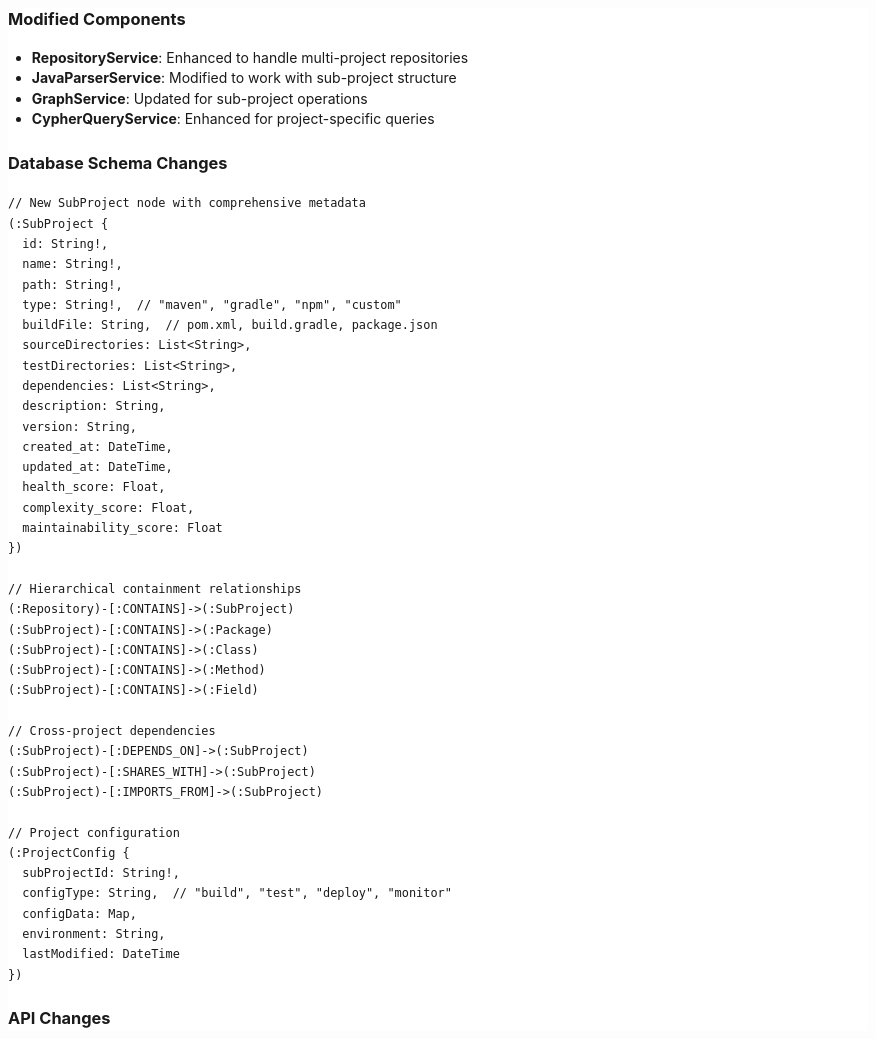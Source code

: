 ### Modified Components

- **RepositoryService**: Enhanced to handle multi-project repositories
- **JavaParserService**: Modified to work with sub-project structure
- **GraphService**: Updated for sub-project operations
- **CypherQueryService**: Enhanced for project-specific queries

### Database Schema Changes

```cypher
// New SubProject node with comprehensive metadata
(:SubProject {
  id: String!,
  name: String!,
  path: String!,
  type: String!,  // "maven", "gradle", "npm", "custom"
  buildFile: String,  // pom.xml, build.gradle, package.json
  sourceDirectories: List<String>,
  testDirectories: List<String>,
  dependencies: List<String>,
  description: String,
  version: String,
  created_at: DateTime,
  updated_at: DateTime,
  health_score: Float,
  complexity_score: Float,
  maintainability_score: Float
})

// Hierarchical containment relationships
(:Repository)-[:CONTAINS]->(:SubProject)
(:SubProject)-[:CONTAINS]->(:Package)
(:SubProject)-[:CONTAINS]->(:Class)
(:SubProject)-[:CONTAINS]->(:Method)
(:SubProject)-[:CONTAINS]->(:Field)

// Cross-project dependencies
(:SubProject)-[:DEPENDS_ON]->(:SubProject)
(:SubProject)-[:SHARES_WITH]->(:SubProject)
(:SubProject)-[:IMPORTS_FROM]->(:SubProject)

// Project configuration
(:ProjectConfig {
  subProjectId: String!,
  configType: String,  // "build", "test", "deploy", "monitor"
  configData: Map,
  environment: String,
  lastModified: DateTime
})
```

### API Changes
